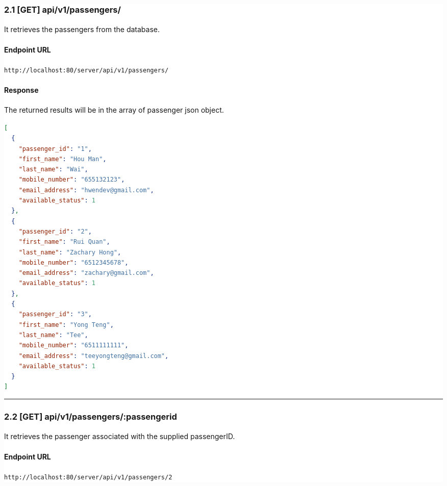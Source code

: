 
### 2.1 **[GET]** api/v1/passengers/

It retrieves the passengers from the database.

#### Endpoint URL

```bash
http://localhost:80/server/api/v1/passengers/
```

#### Response

The returned results will be in the array of passenger json object.

```json
[
  {
    "passenger_id": "1",
    "first_name": "Hou Man",
    "last_name": "Wai",
    "mobile_number": "655132123",
    "email_address": "hwendev@gmail.com",
    "available_status": 1
  },
  {
    "passenger_id": "2",
    "first_name": "Rui Quan",
    "last_name": "Zachary Hong",
    "mobile_number": "6512345678",
    "email_address": "zachary@gmail.com",
    "available_status": 1
  },
  {
    "passenger_id": "3",
    "first_name": "Yong Teng",
    "last_name": "Tee",
    "mobile_number": "6511111111",
    "email_address": "teeyongteng@gmail.com",
    "available_status": 1
  }
]
```

---

### 2.2 **[GET]** api/v1/passengers/:passengerid

It retrieves the passenger associated with the supplied passengerID.

#### Endpoint URL

```bash
http://localhost:80/server/api/v1/passengers/2
```
